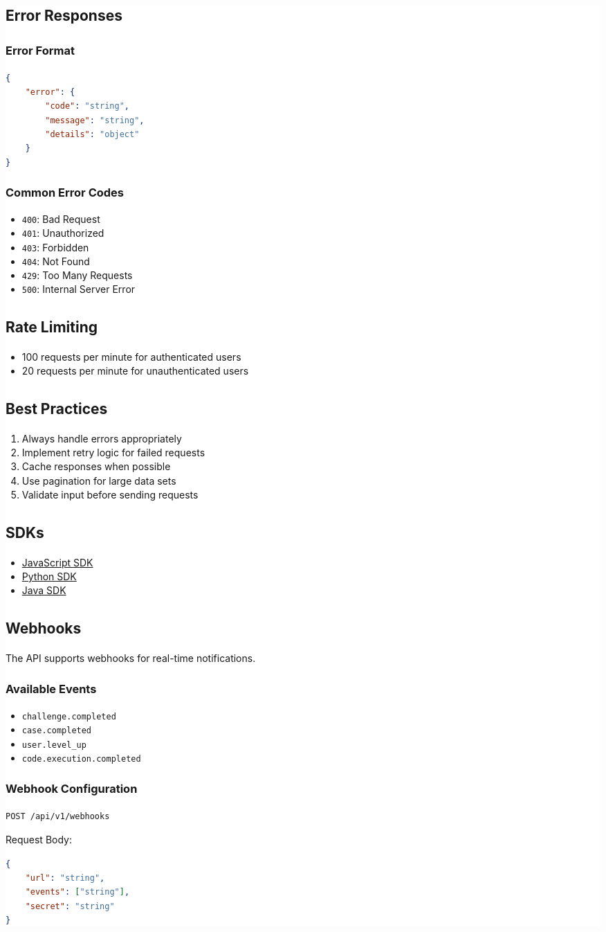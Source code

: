 ## Error Responses

### Error Format
```json
{
    "error": {
        "code": "string",
        "message": "string",
        "details": "object"
    }
}
```

### Common Error Codes
- `400`: Bad Request
- `401`: Unauthorized
- `403`: Forbidden
- `404`: Not Found
- `429`: Too Many Requests
- `500`: Internal Server Error

## Rate Limiting
- 100 requests per minute for authenticated users
- 20 requests per minute for unauthenticated users

## Best Practices
1. Always handle errors appropriately
2. Implement retry logic for failed requests
3. Cache responses when possible
4. Use pagination for large data sets
5. Validate input before sending requests

## SDKs
- [JavaScript SDK](sdk/javascript.md)
- [Python SDK](sdk/python.md)
- [Java SDK](sdk/java.md)

## Webhooks
The API supports webhooks for real-time notifications.

### Available Events
- `challenge.completed`
- `case.completed`
- `user.level_up`
- `code.execution.completed`

### Webhook Configuration
```http
POST /api/v1/webhooks
```
Request Body:
```json
{
    "url": "string",
    "events": ["string"],
    "secret": "string"
}
```

